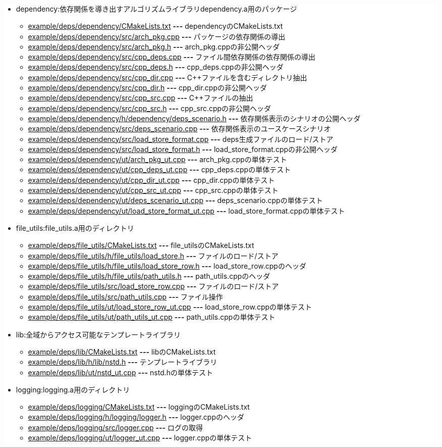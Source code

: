 * dependency:依存関係を導き出すアルゴリズムライブラリdependency.a用のパッケージ
    * [example/deps/dependency/CMakeLists.txt](sample_code.md#SS_24_3_2) **---** dependencyのCMakeLists.txt
    * [example/deps/dependency/src/arch_pkg.cpp](sample_code.md#SS_24_2_6) **---** パッケージの依存関係の導出
    * [example/deps/dependency/src/arch_pkg.h](sample_code.md#SS_24_2_7) **---** arch_pkg.cppの非公開ヘッダ
    * [example/deps/dependency/src/cpp_deps.cpp](sample_code.md#SS_24_2_8) **---** ファイル間依存関係の依存関係の導出
    * [example/deps/dependency/src/cpp_deps.h](sample_code.md#SS_24_2_9) **---** cpp_deps.cppの非公開ヘッダ
    * [example/deps/dependency/src/cpp_dir.cpp](sample_code.md#SS_24_2_10) **---** C++ファイルを含むディレクトリ抽出
    * [example/deps/dependency/src/cpp_dir.h](sample_code.md#SS_24_2_11) **---** cpp_dir.cppの非公開ヘッダ
    * [example/deps/dependency/src/cpp_src.cpp](sample_code.md#SS_24_2_12) **---** C++ファイルの抽出
    * [example/deps/dependency/src/cpp_src.h](sample_code.md#SS_24_2_13) **---** cpp_src.cppの非公開ヘッダ
    * [example/deps/dependency/h/dependency/deps_scenario.h](sample_code.md#SS_24_2_5) **---** 依存関係表示のシナリオの公開ヘッダ
    * [example/deps/dependency/src/deps_scenario.cpp](sample_code.md#SS_24_2_14) **---** 依存関係表示のユースケースシナリオ
    * [example/deps/dependency/src/load_store_format.cpp](sample_code.md#SS_24_2_15) **---** deps生成ファイルのロード/ストア
    * [example/deps/dependency/src/load_store_format.h](sample_code.md#SS_24_2_16) **---** load_store_format.cppの非公開ヘッダ
    * [example/deps/dependency/ut/arch_pkg_ut.cpp](sample_code.md#SS_24_2_17) **---** arch_pkg.cppの単体テスト
    * [example/deps/dependency/ut/cpp_deps_ut.cpp](sample_code.md#SS_24_2_18) **---** cpp_deps.cppの単体テスト
    * [example/deps/dependency/ut/cpp_dir_ut.cpp](sample_code.md#SS_24_2_19) **---** cpp_dir.cppの単体テスト
    * [example/deps/dependency/ut/cpp_src_ut.cpp](sample_code.md#SS_24_2_20) **---** cpp_src.cppの単体テスト
    * [example/deps/dependency/ut/deps_scenario_ut.cpp](sample_code.md#SS_24_2_21) **---** deps_scenario.cppの単体テスト
    * [example/deps/dependency/ut/load_store_format_ut.cpp](sample_code.md#SS_24_2_22) **---** load_store_format.cppの単体テスト

*  file_utils:file_utils.a用のディレクトリ
    * [example/deps/file_utils/CMakeLists.txt](sample_code.md#SS_24_3_3) **---** file_utilsのCMakeLists.txt
    * [example/deps/file_utils/h/file_utils/load_store.h](sample_code.md#SS_24_2_23) **---** ファイルのロード/ストア
    * [example/deps/file_utils/h/file_utils/load_store_row.h](sample_code.md#SS_24_2_24) **---** load_store_row.cppのヘッダ
    * [example/deps/file_utils/h/file_utils/path_utils.h](sample_code.md#SS_24_2_25) **---** path_utils.cppのヘッダ
    * [example/deps/file_utils/src/load_store_row.cpp](sample_code.md#SS_24_2_26) **---** ファイルのロード/ストア
    * [example/deps/file_utils/src/path_utils.cpp](sample_code.md#SS_24_2_27) **---** ファイル操作
    * [example/deps/file_utils/ut/load_store_row_ut.cpp](sample_code.md#SS_24_2_28) **---** load_store_row.cppの単体テスト
    * [example/deps/file_utils/ut/path_utils_ut.cpp](sample_code.md#SS_24_2_29) **---** path_utils.cppの単体テスト 

*  lib:全域からアクセス可能なテンプレートライブラリ
    * [example/deps/lib/CMakeLists.txt](sample_code.md#SS_24_3_4) **---** libのCMakeLists.txt
    * [example/deps/lib/h/lib/nstd.h](sample_code.md#SS_24_2_30) **---** テンプレートライブラリ
    * [example/deps/lib/ut/nstd_ut.cpp](sample_code.md#SS_24_2_31) **---** nstd.hの単体テスト

*  logging:logging.a用のディレクトリ
    * [example/deps/logging/CMakeLists.txt](sample_code.md#SS_24_3_5) **---** loggingのCMakeLists.txt
    * [example/deps/logging/h/logging/logger.h](sample_code.md#SS_24_2_32) **---** logger.cppのヘッダ
    * [example/deps/logging/src/logger.cpp](sample_code.md#SS_24_2_33) **---** ログの取得
    * [example/deps/logging/ut/logger_ut.cpp](sample_code.md#SS_24_2_34) **---** logger.cppの単体テスト
                                                             